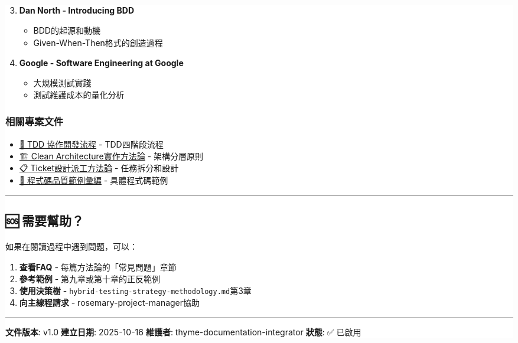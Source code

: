 3. **Dan North - Introducing BDD**
   - BDD的起源和動機
   - Given-When-Then格式的創造過程

4. **Google - Software Engineering at Google**
   - 大規模測試實踐
   - 測試維護成本的量化分析

### 相關專案文件

- [🤝 TDD 協作開發流程]($CLAUDE_PROJECT_DIR/.claude/tdd-collaboration-flow.md) - TDD四階段流程
- [🏗 Clean Architecture實作方法論]($CLAUDE_PROJECT_DIR/.claude/methodologies/clean-architecture-implementation-methodology.md) - 架構分層原則
- [📋 Ticket設計派工方法論]($CLAUDE_PROJECT_DIR/.claude/methodologies/ticket-design-dispatch-methodology.md) - 任務拆分和設計
- [🧭 程式碼品質範例彙編]($CLAUDE_PROJECT_DIR/.claude/code-quality-examples.md) - 具體程式碼範例

---

## 🆘 需要幫助？

如果在閱讀過程中遇到問題，可以：

1. **查看FAQ** - 每篇方法論的「常見問題」章節
2. **參考範例** - 第九章或第十章的正反範例
3. **使用決策樹** - `hybrid-testing-strategy-methodology.md`第3章
4. **向主線程請求** - rosemary-project-manager協助

---

**文件版本**: v1.0
**建立日期**: 2025-10-16
**維護者**: thyme-documentation-integrator
**狀態**: ✅ 已啟用
